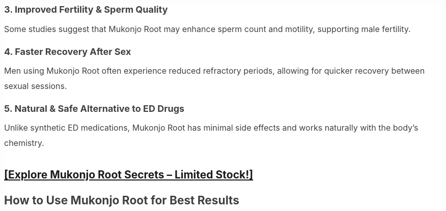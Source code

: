 <p class="MsoNormal" style="line-height: normal; margin-bottom: 10.3pt; margin-left: 0cm; margin-right: 0cm; margin-top: 13.7pt; margin: 13.7pt 0cm 10.3pt; mso-outline-level: 3;"><b><span face="&quot;Segoe UI&quot;,&quot;sans-serif&quot;" style="color: #404040; font-size: 13.5pt; mso-fareast-font-family: &quot;Times New Roman&quot;; mso-fareast-language: EN-IN;">3. Improved
Fertility &amp; Sperm Quality</span></b><span face="&quot;Segoe UI&quot;,&quot;sans-serif&quot;" style="color: #404040; font-size: 13.5pt; mso-fareast-font-family: &quot;Times New Roman&quot;; mso-fareast-language: EN-IN;"><o:p></o:p></span></p>

<p class="MsoNormal" style="line-height: 21.45pt; margin-bottom: 10.3pt; margin-left: 0cm; margin-right: 0cm; margin-top: 10.3pt; margin: 10.3pt 0cm;"><span face="&quot;Segoe UI&quot;,&quot;sans-serif&quot;" style="color: #404040; font-size: 12pt; mso-fareast-font-family: &quot;Times New Roman&quot;; mso-fareast-language: EN-IN;">Some studies suggest that Mukonjo
Root may enhance sperm count and motility, supporting male fertility.<o:p></o:p></span></p>

<p class="MsoNormal" style="line-height: normal; margin-bottom: 10.3pt; margin-left: 0cm; margin-right: 0cm; margin-top: 13.7pt; margin: 13.7pt 0cm 10.3pt; mso-outline-level: 3;"><b><span face="&quot;Segoe UI&quot;,&quot;sans-serif&quot;" style="color: #404040; font-size: 13.5pt; mso-fareast-font-family: &quot;Times New Roman&quot;; mso-fareast-language: EN-IN;">4. Faster Recovery
After Sex</span></b><span face="&quot;Segoe UI&quot;,&quot;sans-serif&quot;" style="color: #404040; font-size: 13.5pt; mso-fareast-font-family: &quot;Times New Roman&quot;; mso-fareast-language: EN-IN;"><o:p></o:p></span></p>

<p class="MsoNormal" style="line-height: 21.45pt; margin-bottom: 10.3pt; margin-left: 0cm; margin-right: 0cm; margin-top: 10.3pt; margin: 10.3pt 0cm;"><span face="&quot;Segoe UI&quot;,&quot;sans-serif&quot;" style="color: #404040; font-size: 12pt; mso-fareast-font-family: &quot;Times New Roman&quot;; mso-fareast-language: EN-IN;">Men using Mukonjo Root often
experience reduced refractory periods, allowing for quicker recovery between
sexual sessions.<o:p></o:p></span></p>

<p class="MsoNormal" style="line-height: normal; margin-bottom: 10.3pt; margin-left: 0cm; margin-right: 0cm; margin-top: 13.7pt; margin: 13.7pt 0cm 10.3pt; mso-outline-level: 3;"><b><span face="&quot;Segoe UI&quot;,&quot;sans-serif&quot;" style="color: #404040; font-size: 13.5pt; mso-fareast-font-family: &quot;Times New Roman&quot;; mso-fareast-language: EN-IN;">5. Natural &amp;
Safe Alternative to ED Drugs</span></b><span face="&quot;Segoe UI&quot;,&quot;sans-serif&quot;" style="color: #404040; font-size: 13.5pt; mso-fareast-font-family: &quot;Times New Roman&quot;; mso-fareast-language: EN-IN;"><o:p></o:p></span></p>

<p class="MsoNormal" style="line-height: 21.45pt; margin-bottom: 10.3pt; margin-left: 0cm; margin-right: 0cm; margin-top: 10.3pt; margin: 10.3pt 0cm;"><span face="&quot;Segoe UI&quot;,&quot;sans-serif&quot;" style="color: #404040; font-size: 12pt; mso-fareast-font-family: &quot;Times New Roman&quot;; mso-fareast-language: EN-IN;">Unlike synthetic ED medications,
Mukonjo Root has minimal side effects and works naturally with the body’s
chemistry.<o:p></o:p></span></p>

<h2 style="background: white; line-height: 27pt; margin-bottom: 13.5pt;"><strong><span face="&quot;Gill Sans MT&quot;,&quot;sans-serif&quot;" style="color: #015581;"><a href="https://whoherbs.com/MukonjoMaleEnhancement">[Explore Mukonjo Root
Secrets – Limited Stock!]<span style="font-weight: normal;"><o:p></o:p></span></a></span></strong></h2>

<p class="MsoNormal" style="line-height: normal; margin-bottom: 10.3pt; margin-left: 0cm; margin-right: 0cm; margin-top: 13.7pt; margin: 13.7pt 0cm 10.3pt; mso-outline-level: 2;"><b><span face="&quot;Segoe UI&quot;,&quot;sans-serif&quot;" style="color: #404040; font-size: 17pt; mso-fareast-font-family: &quot;Times New Roman&quot;; mso-fareast-language: EN-IN;">How to Use Mukonjo
Root for Best Results</span></b><span face="&quot;Segoe UI&quot;,&quot;sans-serif&quot;" style="color: #404040; font-size: 17pt; mso-fareast-font-family: &quot;Times New Roman&quot;; mso-fareast-language: EN-IN;"><o:p></o:p></span></p>
